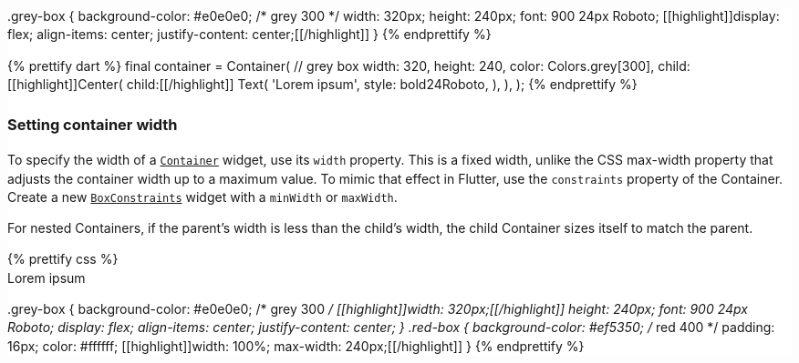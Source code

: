 .grey-box {
    background-color: #e0e0e0; /* grey 300 */
    width: 320px;
    height: 240px;
    font: 900 24px Roboto;
    [[highlight]]display: flex;
    align-items: center;
    justify-content: center;[[/highlight]]
}
{% endprettify %}
</div>

<div class="righthighlight">
{% prettify dart %}
final container = Container( // grey box
  width: 320,
  height: 240,
  color: Colors.grey[300],
  child: [[highlight]]Center(
    child:[[/highlight]] Text(
      'Lorem ipsum',
      style: bold24Roboto,
    ),
  ),
);
{% endprettify %}
</div>

### Setting container width

To specify the width of a [`Container`][]
widget, use its `width` property.
This is a fixed width, unlike the CSS max-width property
that adjusts the container width up to a maximum value.
To mimic that effect in Flutter,
use the `constraints` property of the Container.
Create a new [`BoxConstraints`][] widget with a `minWidth` or `maxWidth`.

For nested Containers, if the parent’s width is less than the child’s width,
the child Container sizes itself to match the parent.

<div class="lefthighlight">
{% prettify css %}
<div class="grey-box">
  <div class="red-box">
    Lorem ipsum
  </div>
</div>

.grey-box {
    background-color: #e0e0e0; /* grey 300 */
    [[highlight]]width: 320px;[[/highlight]]
    height: 240px;
    font: 900 24px Roboto;
    display: flex;
    align-items: center;
    justify-content: center;
}
.red-box {
    background-color: #ef5350; /* red 400 */
    padding: 16px;
    color: #ffffff;
    [[highlight]]width: 100%;
    max-width: 240px;[[/highlight]]
}
{% endprettify %}

[basic shapes]: https://developer.mozilla.org/en-US/docs/Web/CSS/basic-shape
[`border-box`]: https://css-tricks.com/box-sizing/
[`BorderRadius`]: {{site.api}}/flutter/painting/BorderRadius-class.html
[`BoxDecoration`]: {{site.api}}/flutter/painting/BoxDecoration-class.html
[`BoxConstraints`]: {{site.api}}/flutter/rendering/BoxConstraints-class.html
[`BoxShape` enum]: {{site.api}}/flutter/painting/BoxShape-class.html
[`BoxShadow`]: {{site.api}}/flutter/painting/BoxShadow-class.html
[`Center`]: {{site.api}}/flutter/widgets/Center-class.html
[`Container`]: {{site.api}}/flutter/widgets/Container-class.html
[Introduction to declarative UI]: {{site.url}}/get-started/flutter-for/declarative
[`Matrix4`]: {{site.api}}/flutter/vector_math_64/Matrix4-class.html
[`Positioned`]: {{site.api}}/flutter/widgets/Positioned-class.html
[`RichText`]: {{site.api}}/flutter/widgets/RichText-class.html
[`Stack`]: {{site.api}}/flutter/widgets/Stack-class.html
[`Text`]: {{site.api}}/flutter/widgets/Text-class.html
[`TextSpan`]: {{site.api}}/flutter/painting/TextSpan-class.html
[`TextStyle`]: {{site.api}}/flutter/painting/TextStyle-class.html
[`Transform`]: {{site.api}}/flutter/widgets/Transform-class.html
[Understanding constraints]: {{site.url}}/development/ui/layout/constraints